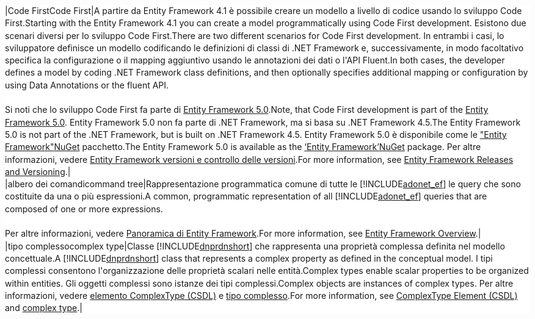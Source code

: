 |<span data-ttu-id="f22b4-113">Code First</span><span class="sxs-lookup"><span data-stu-id="f22b4-113">Code First</span></span>|<span data-ttu-id="f22b4-114">A partire da Entity Framework 4.1 è possibile creare un modello a livello di codice usando lo sviluppo Code First.</span><span class="sxs-lookup"><span data-stu-id="f22b4-114">Starting with the Entity Framework 4.1 you can create a model programmatically using Code First development.</span></span> <span data-ttu-id="f22b4-115">Esistono due scenari diversi per lo sviluppo Code First.</span><span class="sxs-lookup"><span data-stu-id="f22b4-115">There are two different scenarios for Code First development.</span></span> <span data-ttu-id="f22b4-116">In entrambi i casi, lo sviluppatore definisce un modello codificando le definizioni di classi di .NET Framework e, successivamente, in modo facoltativo specifica la configurazione o il mapping aggiuntivo usando le annotazioni dei dati o l'API Fluent.</span><span class="sxs-lookup"><span data-stu-id="f22b4-116">In both cases, the developer defines a model by coding .NET Framework class definitions, and then optionally specifies additional mapping or configuration by using Data Annotations or the fluent API.</span></span><br /><br /> <span data-ttu-id="f22b4-117">Si noti che lo sviluppo Code First fa parte di [Entity Framework 5.0](https://go.microsoft.com/fwlink/?LinkId=234900).</span><span class="sxs-lookup"><span data-stu-id="f22b4-117">Note, that Code First development is part of the [Entity Framework 5.0](https://go.microsoft.com/fwlink/?LinkId=234900).</span></span> <span data-ttu-id="f22b4-118">Entity Framework 5.0 non fa parte di .NET Framework, ma si basa su .NET Framework 4.5.</span><span class="sxs-lookup"><span data-stu-id="f22b4-118">The Entity Framework 5.0 is not part of the .NET Framework, but is built on .NET Framework 4.5.</span></span> <span data-ttu-id="f22b4-119">Entity Framework 5.0 è disponibile come le ["Entity Framework"](https://go.microsoft.com/fwlink/?LinkID=215714)[NuGet](https://go.microsoft.com/fwlink/?LinkId=232488) pacchetto.</span><span class="sxs-lookup"><span data-stu-id="f22b4-119">The Entity Framework 5.0 is available as the [‘Entity Framework’](https://go.microsoft.com/fwlink/?LinkID=215714)[NuGet](https://go.microsoft.com/fwlink/?LinkId=232488) package.</span></span> <span data-ttu-id="f22b4-120">Per altre informazioni, vedere [Entity Framework versioni e controllo delle versioni](https://go.microsoft.com/fwlink/?LinkId=234899).</span><span class="sxs-lookup"><span data-stu-id="f22b4-120">For more information, see [Entity Framework Releases and Versioning](https://go.microsoft.com/fwlink/?LinkId=234899).</span></span>|  
|<span data-ttu-id="f22b4-121">albero dei comandi</span><span class="sxs-lookup"><span data-stu-id="f22b4-121">command tree</span></span>|<span data-ttu-id="f22b4-122">Rappresentazione programmatica comune di tutte le [!INCLUDE[adonet_ef](../../../../../includes/adonet-ef-md.md)] le query che sono costituite da una o più espressioni.</span><span class="sxs-lookup"><span data-stu-id="f22b4-122">A common, programmatic representation of all [!INCLUDE[adonet_ef](../../../../../includes/adonet-ef-md.md)] queries that are composed of one or more expressions.</span></span><br /><br /> <span data-ttu-id="f22b4-123">Per altre informazioni, vedere [Panoramica di Entity Framework](../../../../../docs/framework/data/adonet/ef/overview.md).</span><span class="sxs-lookup"><span data-stu-id="f22b4-123">For more information, see [Entity Framework Overview](../../../../../docs/framework/data/adonet/ef/overview.md).</span></span>|  
|<span data-ttu-id="f22b4-124">tipo complesso</span><span class="sxs-lookup"><span data-stu-id="f22b4-124">complex type</span></span>|<span data-ttu-id="f22b4-125">Classe [!INCLUDE[dnprdnshort](../../../../../includes/dnprdnshort-md.md)] che rappresenta una proprietà complessa definita nel modello concettuale.</span><span class="sxs-lookup"><span data-stu-id="f22b4-125">A [!INCLUDE[dnprdnshort](../../../../../includes/dnprdnshort-md.md)] class that represents a complex property as defined in the conceptual model.</span></span> <span data-ttu-id="f22b4-126">I tipi complessi consentono l'organizzazione delle proprietà scalari nelle entità.</span><span class="sxs-lookup"><span data-stu-id="f22b4-126">Complex types enable scalar properties to be organized within entities.</span></span> <span data-ttu-id="f22b4-127">Gli oggetti complessi sono istanze dei tipi complessi.</span><span class="sxs-lookup"><span data-stu-id="f22b4-127">Complex objects are instances of complex types.</span></span> <span data-ttu-id="f22b4-128">Per altre informazioni, vedere [elemento ComplexType (CSDL)](/ef/ef6/modeling/designer/advanced/edmx/csdl-spec#complextype-element-csdl) e [tipo complesso](../../../../../docs/framework/data/adonet/complex-type.md).</span><span class="sxs-lookup"><span data-stu-id="f22b4-128">For more information, see [ComplexType Element (CSDL)](/ef/ef6/modeling/designer/advanced/edmx/csdl-spec#complextype-element-csdl) and [complex type](../../../../../docs/framework/data/adonet/complex-type.md).</span></span>|  